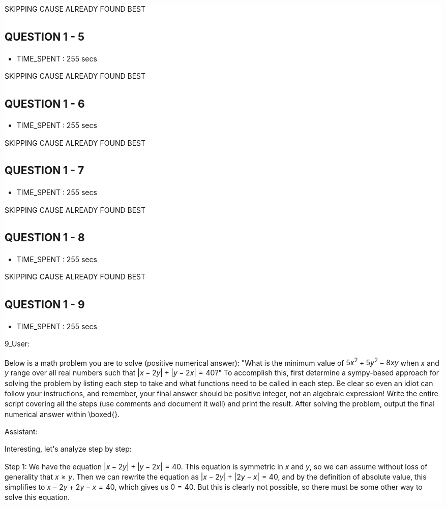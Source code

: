 SKIPPING CAUSE ALREADY FOUND BEST



## QUESTION 1 - 5 
- TIME_SPENT : 255 secs

SKIPPING CAUSE ALREADY FOUND BEST



## QUESTION 1 - 6 
- TIME_SPENT : 255 secs

SKIPPING CAUSE ALREADY FOUND BEST



## QUESTION 1 - 7 
- TIME_SPENT : 255 secs

SKIPPING CAUSE ALREADY FOUND BEST



## QUESTION 1 - 8 
- TIME_SPENT : 255 secs

SKIPPING CAUSE ALREADY FOUND BEST



## QUESTION 1 - 9 
- TIME_SPENT : 255 secs

9_User:

Below is a math problem you are to solve (positive numerical answer):
"What is the minimum value of $5x^2+5y^2-8xy$ when $x$ and $y$ range over all real numbers such that $|x-2y| + |y-2x| = 40$?"
To accomplish this, first determine a sympy-based approach for solving the problem by listing each step to take and what functions need to be called in each step. Be clear so even an idiot can follow your instructions, and remember, your final answer should be positive integer, not an algebraic expression!
Write the entire script covering all the steps (use comments and document it well) and print the result. After solving the problem, output the final numerical answer within \boxed{}.

Assistant: 

Interesting, let's analyze step by step:



Step 1: We have the equation $|x-2y| + |y-2x| = 40$. This equation is symmetric in $x$ and $y$, so we can assume without loss of generality that $x \geq y$. Then we can rewrite the equation as $|x-2y| + |2y-x| = 40$, and by the definition of absolute value, this simplifies to $x - 2y + 2y - x = 40$, which gives us $0 = 40$. But this is clearly not possible, so there must be some other way to solve this equation.
